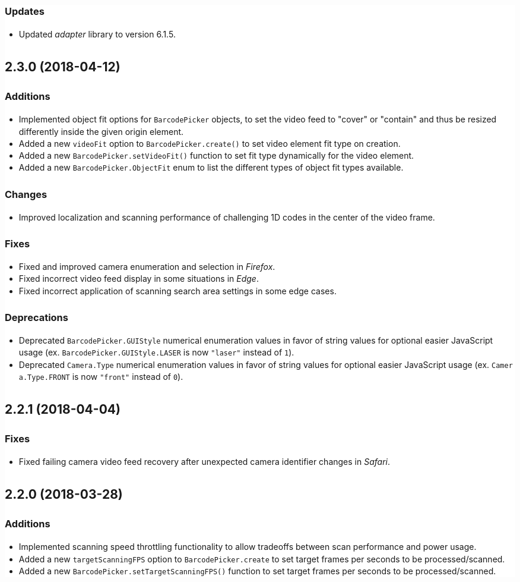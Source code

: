 ### Updates

- Updated _adapter_ library to version 6.1.5.

## 2.3.0 (2018-04-12)

### Additions

- Implemented object fit options for `BarcodePicker` objects, to set the video feed to "cover" or "contain" and thus be resized differently inside the given origin element.
- Added a new `videoFit` option to `BarcodePicker.create()` to set video element fit type on creation.
- Added a new `BarcodePicker.setVideoFit()` function to set fit type dynamically for the video element.
- Added a new `BarcodePicker.ObjectFit` enum to list the different types of object fit types available.

### Changes

- Improved localization and scanning performance of challenging 1D codes in the center of the video frame.

### Fixes

- Fixed and improved camera enumeration and selection in _Firefox_.
- Fixed incorrect video feed display in some situations in _Edge_.
- Fixed incorrect application of scanning search area settings in some edge cases.

### Deprecations

- Deprecated `BarcodePicker.GUIStyle` numerical enumeration values in favor of string values for optional easier JavaScript usage (ex. `BarcodePicker.GUIStyle.LASER` is now `"laser"` instead of `1`).
- Deprecated `Camera.Type` numerical enumeration values in favor of string values for optional easier JavaScript usage (ex. `Camera.Type.FRONT` is now `"front"` instead of `0`).

## 2.2.1 (2018-04-04)

### Fixes

- Fixed failing camera video feed recovery after unexpected camera identifier changes in _Safari_.

## 2.2.0 (2018-03-28)

### Additions

- Implemented scanning speed throttling functionality to allow tradeoffs between scan performance and power usage.
- Added a new `targetScanningFPS` option to `BarcodePicker.create` to set target frames per seconds to be processed/scanned.
- Added a new `BarcodePicker.setTargetScanningFPS()` function to set target frames per seconds to be processed/scanned.
